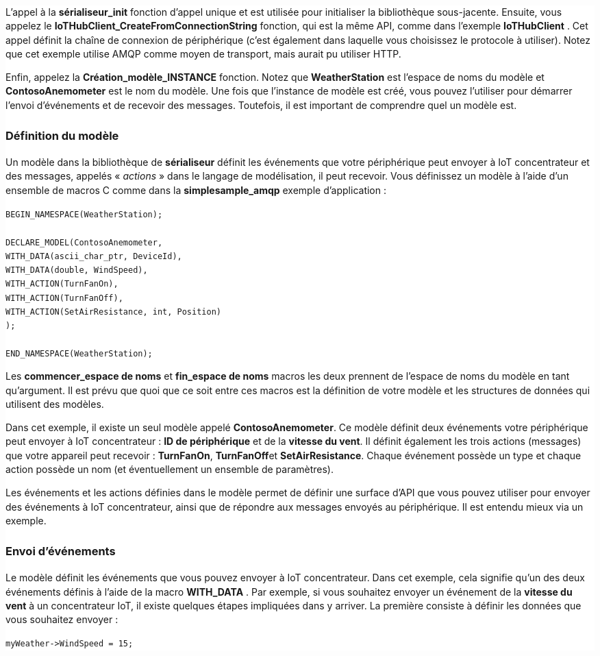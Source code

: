 L’appel à la **sérialiseur\_init** fonction d’appel unique et est utilisée pour initialiser la bibliothèque sous-jacente. Ensuite, vous appelez le **IoTHubClient\_CreateFromConnectionString** fonction, qui est la même API, comme dans l’exemple **IoTHubClient** . Cet appel définit la chaîne de connexion de périphérique (c’est également dans laquelle vous choisissez le protocole à utiliser). Notez que cet exemple utilise AMQP comme moyen de transport, mais aurait pu utiliser HTTP.

Enfin, appelez la **Création\_modèle\_INSTANCE** fonction. Notez que **WeatherStation** est l’espace de noms du modèle et **ContosoAnemometer** est le nom du modèle. Une fois que l’instance de modèle est créé, vous pouvez l’utiliser pour démarrer l’envoi d’événements et de recevoir des messages. Toutefois, il est important de comprendre quel un modèle est.

### <a name="defining-the-model"></a>Définition du modèle

Un modèle dans la bibliothèque de **sérialiseur** définit les événements que votre périphérique peut envoyer à IoT concentrateur et des messages, appelés « *actions* » dans le langage de modélisation, il peut recevoir. Vous définissez un modèle à l’aide d’un ensemble de macros C comme dans la **simplesample\_amqp** exemple d’application :

```
BEGIN_NAMESPACE(WeatherStation);

DECLARE_MODEL(ContosoAnemometer,
WITH_DATA(ascii_char_ptr, DeviceId),
WITH_DATA(double, WindSpeed),
WITH_ACTION(TurnFanOn),
WITH_ACTION(TurnFanOff),
WITH_ACTION(SetAirResistance, int, Position)
);

END_NAMESPACE(WeatherStation);
```

Les **commencer\_espace de noms** et **fin\_espace de noms** macros les deux prennent de l’espace de noms du modèle en tant qu’argument. Il est prévu que quoi que ce soit entre ces macros est la définition de votre modèle et les structures de données qui utilisent des modèles.

Dans cet exemple, il existe un seul modèle appelé **ContosoAnemometer**. Ce modèle définit deux événements votre périphérique peut envoyer à IoT concentrateur : **ID de périphérique** et de la **vitesse du vent**. Il définit également les trois actions (messages) que votre appareil peut recevoir : **TurnFanOn**, **TurnFanOff**et **SetAirResistance**. Chaque événement possède un type et chaque action possède un nom (et éventuellement un ensemble de paramètres).

Les événements et les actions définies dans le modèle permet de définir une surface d’API que vous pouvez utiliser pour envoyer des événements à IoT concentrateur, ainsi que de répondre aux messages envoyés au périphérique. Il est entendu mieux via un exemple.

### <a name="sending-events"></a>Envoi d’événements

Le modèle définit les événements que vous pouvez envoyer à IoT concentrateur. Dans cet exemple, cela signifie qu’un des deux événements définis à l’aide de la macro **WITH_DATA** . Par exemple, si vous souhaitez envoyer un événement de la **vitesse du vent** à un concentrateur IoT, il existe quelques étapes impliquées dans y arriver. La première consiste à définir les données que vous souhaitez envoyer :

```
myWeather->WindSpeed = 15;
```

